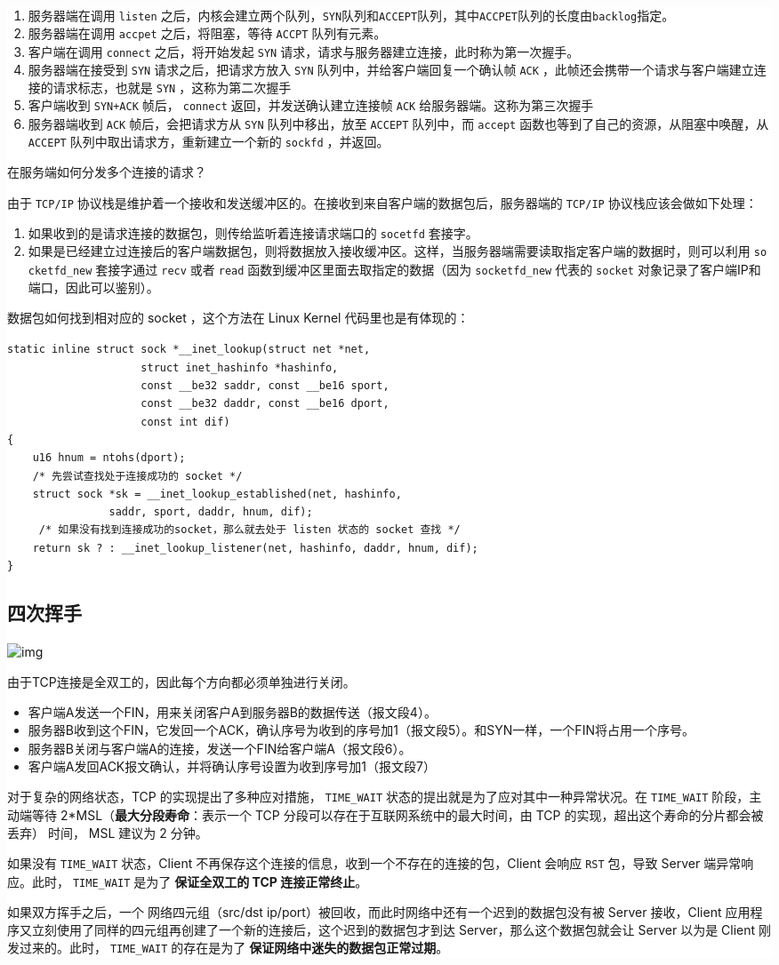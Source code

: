 1. 服务器端在调用 `listen` 之后，内核会建立两个队列，`SYN`队列和`ACCEPT`队列，其中`ACCPET`队列的长度由`backlog`指定。
2. 服务器端在调用 `accpet` 之后，将阻塞，等待 `ACCPT` 队列有元素。
3. 客户端在调用 `connect` 之后，将开始发起 `SYN` 请求，请求与服务器建立连接，此时称为第一次握手。
4. 服务器端在接受到 `SYN` 请求之后，把请求方放入 `SYN` 队列中，并给客户端回复一个确认帧 `ACK` ，此帧还会携带一个请求与客户端建立连接的请求标志，也就是 `SYN` ，这称为第二次握手
5. 客户端收到 `SYN+ACK` 帧后， `connect` 返回，并发送确认建立连接帧 `ACK` 给服务器端。这称为第三次握手
6. 服务器端收到 `ACK` 帧后，会把请求方从 `SYN` 队列中移出，放至 `ACCEPT` 队列中，而 `accept` 函数也等到了自己的资源，从阻塞中唤醒，从 `ACCEPT` 队列中取出请求方，重新建立一个新的 `sockfd` ，并返回。

在服务端如何分发多个连接的请求？

由于 `TCP/IP` 协议栈是维护着一个接收和发送缓冲区的。在接收到来自客户端的数据包后，服务器端的 `TCP/IP` 协议栈应该会做如下处理：

1. 如果收到的是请求连接的数据包，则传给监听着连接请求端口的 `socetfd` 套接字。
2. 如果是已经建立过连接后的客户端数据包，则将数据放入接收缓冲区。这样，当服务器端需要读取指定客户端的数据时，则可以利用 `socketfd_new` 套接字通过 `recv` 或者 `read` 函数到缓冲区里面去取指定的数据（因为 `socketfd_new` 代表的 `socket` 对象记录了客户端IP和端口，因此可以鉴别）。

数据包如何找到相对应的 socket ，这个方法在 Linux Kernel 代码里也是有体现的：

```
static inline struct sock *__inet_lookup(struct net *net,
                     struct inet_hashinfo *hashinfo,
                     const __be32 saddr, const __be16 sport,
                     const __be32 daddr, const __be16 dport,
                     const int dif)
{
    u16 hnum = ntohs(dport);
    /* 先尝试查找处于连接成功的 socket */
    struct sock *sk = __inet_lookup_established(net, hashinfo,
                saddr, sport, daddr, hnum, dif);
     /* 如果没有找到连接成功的socket，那么就去处于 listen 状态的 socket 查找 */
    return sk ? : __inet_lookup_listener(net, hashinfo, daddr, hnum, dif);
}
```

## 四次挥手

![img](https://hadyang.github.io/interview/docs/basic/net/tcp/images/tcp_finish.jpg)

由于TCP连接是全双工的，因此每个方向都必须单独进行关闭。

- 客户端A发送一个FIN，用来关闭客户A到服务器B的数据传送（报文段4）。
- 服务器B收到这个FIN，它发回一个ACK，确认序号为收到的序号加1（报文段5）。和SYN一样，一个FIN将占用一个序号。
- 服务器B关闭与客户端A的连接，发送一个FIN给客户端A（报文段6）。
- 客户端A发回ACK报文确认，并将确认序号设置为收到序号加1（报文段7）

对于复杂的网络状态，TCP 的实现提出了多种应对措施， `TIME_WAIT` 状态的提出就是为了应对其中一种异常状况。在 `TIME_WAIT` 阶段，主动端等待 2*MSL（**最大分段寿命**：表示一个 TCP 分段可以存在于互联网系统中的最大时间，由 TCP 的实现，超出这个寿命的分片都会被丢弃） 时间， MSL 建议为 2 分钟。

如果没有 `TIME_WAIT` 状态，Client 不再保存这个连接的信息，收到一个不存在的连接的包，Client 会响应 `RST` 包，导致 Server 端异常响应。此时， `TIME_WAIT` 是为了 **保证全双工的 TCP 连接正常终止**。

如果双方挥手之后，一个 网络四元组（src/dst ip/port）被回收，而此时网络中还有一个迟到的数据包没有被 Server 接收，Client 应用程序又立刻使用了同样的四元组再创建了一个新的连接后，这个迟到的数据包才到达 Server，那么这个数据包就会让 Server 以为是 Client 刚发过来的。此时， `TIME_WAIT` 的存在是为了 **保证网络中迷失的数据包正常过期**。
